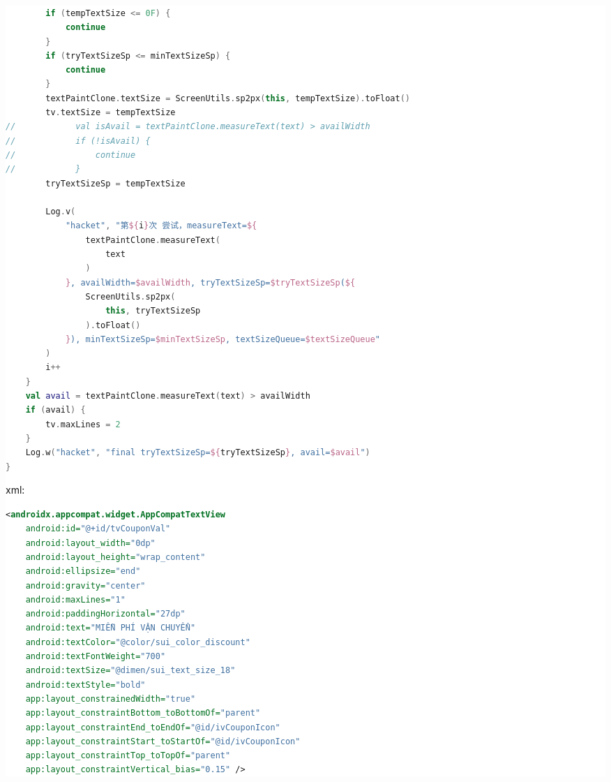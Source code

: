 ```kotlin
        if (tempTextSize <= 0F) {
            continue
        }
        if (tryTextSizeSp <= minTextSizeSp) {
            continue
        }
        textPaintClone.textSize = ScreenUtils.sp2px(this, tempTextSize).toFloat()
        tv.textSize = tempTextSize
//            val isAvail = textPaintClone.measureText(text) > availWidth
//            if (!isAvail) {
//                continue
//            }
        tryTextSizeSp = tempTextSize

        Log.v(
            "hacket", "第${i}次 尝试，measureText=${
                textPaintClone.measureText(
                    text
                )
            }, availWidth=$availWidth, tryTextSizeSp=$tryTextSizeSp(${
                ScreenUtils.sp2px(
                    this, tryTextSizeSp
                ).toFloat()
            }), minTextSizeSp=$minTextSizeSp, textSizeQueue=$textSizeQueue"
        )
        i++
    }
    val avail = textPaintClone.measureText(text) > availWidth
    if (avail) {
        tv.maxLines = 2
    }
    Log.w("hacket", "final tryTextSizeSp=${tryTextSizeSp}, avail=$avail")
}
```

xml:

```xml
<androidx.appcompat.widget.AppCompatTextView
    android:id="@+id/tvCouponVal"
    android:layout_width="0dp"
    android:layout_height="wrap_content"
    android:ellipsize="end"
    android:gravity="center"
    android:maxLines="1"
    android:paddingHorizontal="27dp"
    android:text="MIỄN PHÍ VẬN CHUYỂN"
    android:textColor="@color/sui_color_discount"
    android:textFontWeight="700"
    android:textSize="@dimen/sui_text_size_18"
    android:textStyle="bold"
    app:layout_constrainedWidth="true"
    app:layout_constraintBottom_toBottomOf="parent"
    app:layout_constraintEnd_toEndOf="@id/ivCouponIcon"
    app:layout_constraintStart_toStartOf="@id/ivCouponIcon"
    app:layout_constraintTop_toTopOf="parent"
    app:layout_constraintVertical_bias="0.15" />
```
